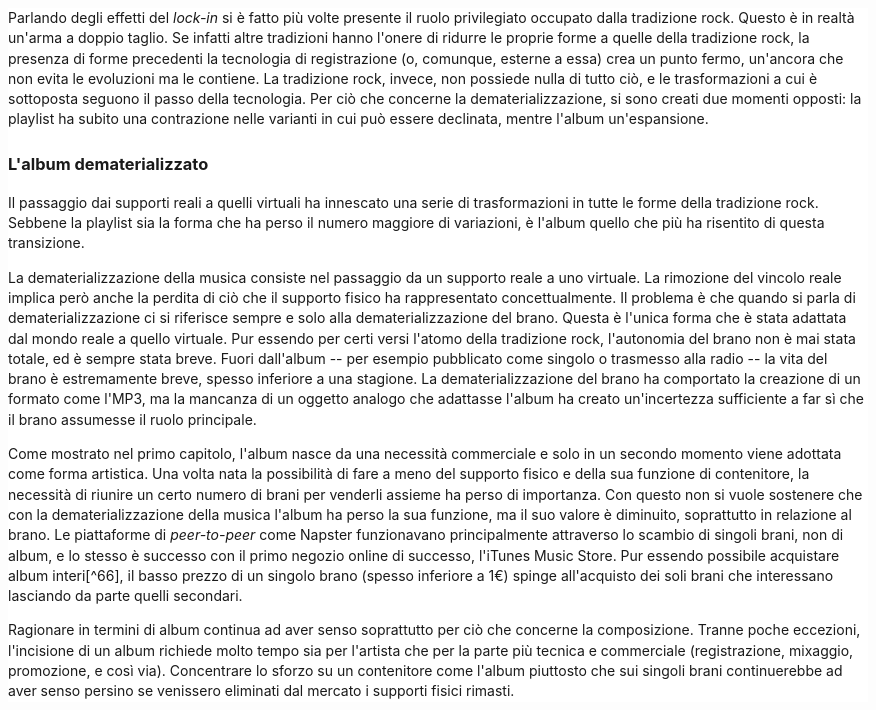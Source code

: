 Parlando degli effetti del *lock-in* si è fatto più volte presente il
ruolo privilegiato occupato dalla tradizione rock. Questo è in realtà
un'arma a doppio taglio. Se infatti altre tradizioni hanno l'onere di
ridurre le proprie forme a quelle della tradizione rock, la presenza di
forme precedenti la tecnologia di registrazione (o, comunque, esterne a
essa) crea un punto fermo, un'ancora che non evita le evoluzioni ma le
contiene. La tradizione rock, invece, non possiede nulla di tutto ciò, e
le trasformazioni a cui è sottoposta seguono il passo della tecnologia.
Per ciò che concerne la dematerializzazione, si sono creati due momenti
opposti: la playlist ha subito una contrazione nelle varianti in cui può
essere declinata, mentre l'album un'espansione.

### L'album dematerializzato

Il passaggio dai supporti reali a quelli virtuali ha innescato una serie
di trasformazioni in tutte le forme della tradizione rock. Sebbene la
playlist sia la forma che ha perso il numero maggiore di variazioni, è
l'album quello che più ha risentito di questa transizione.

La dematerializzazione della musica consiste nel passaggio da un
supporto reale a uno virtuale. La rimozione del vincolo reale implica
però anche la perdita di ciò che il supporto fisico ha rappresentato
concettualmente. Il problema è che quando si parla di
dematerializzazione ci si riferisce sempre e solo alla
dematerializzazione del brano. Questa è l'unica forma che è stata
adattata dal mondo reale a quello virtuale. Pur essendo per certi versi
l'atomo della tradizione rock, l'autonomia del brano non è mai stata
totale, ed è sempre stata breve. Fuori dall'album -- per esempio
pubblicato come singolo o trasmesso alla radio -- la vita del brano è
estremamente breve, spesso inferiore a una stagione. La
dematerializzazione del brano ha comportato la creazione di un formato
come l'MP3, ma la mancanza di un oggetto analogo che adattasse l'album
ha creato un'incertezza sufficiente a far sì che il brano assumesse il
ruolo principale.

Come mostrato nel primo capitolo, l'album nasce da una necessità
commerciale e solo in un secondo momento viene adottata come forma
artistica. Una volta nata la possibilità di fare a meno del supporto
fisico e della sua funzione di contenitore, la necessità di riunire un
certo numero di brani per venderli assieme ha perso di importanza. Con
questo non si vuole sostenere che con la dematerializzazione della
musica l'album ha perso la sua funzione, ma il suo valore è diminuito,
soprattutto in relazione al brano. Le piattaforme di *peer-to-peer* come
Napster funzionavano principalmente attraverso lo scambio di singoli
brani, non di album, e lo stesso è successo con il primo negozio online
di successo, l'iTunes Music Store. Pur essendo possibile acquistare
album interi[^66], il basso prezzo di un singolo brano (spesso inferiore
a 1€) spinge all'acquisto dei soli brani che interessano lasciando da
parte quelli secondari.

Ragionare in termini di album continua ad aver senso soprattutto per ciò
che concerne la composizione. Tranne poche eccezioni, l'incisione di un
album richiede molto tempo sia per l'artista che per la parte più
tecnica e commerciale (registrazione, mixaggio, promozione, e così via).
Concentrare lo sforzo su un contenitore come l'album piuttosto che sui
singoli brani continuerebbe ad aver senso persino se venissero eliminati
dal mercato i supporti fisici rimasti.
